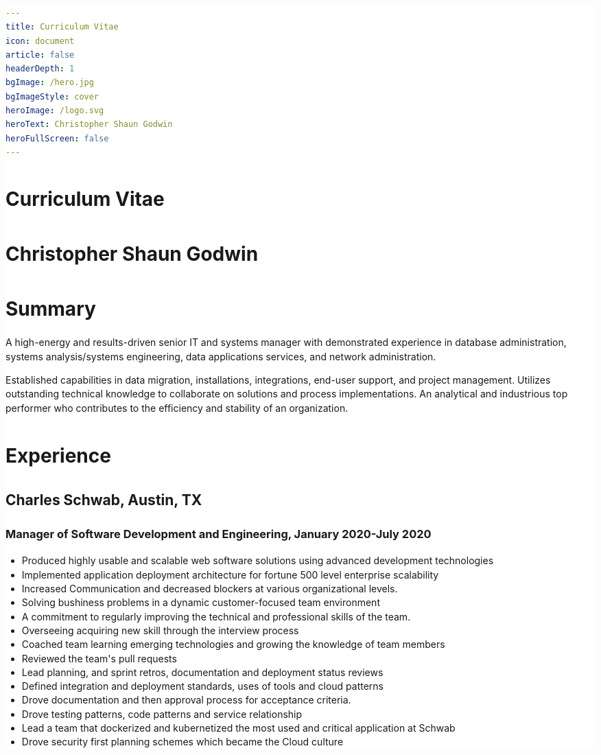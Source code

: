 ```yaml
---
title: Curriculum Vitae
icon: document
article: false
headerDepth: 1
bgImage: /hero.jpg
bgImageStyle: cover
heroImage: /logo.svg
heroText: Christopher Shaun Godwin
heroFullScreen: false
---
```

# Curriculum Vitae

# Christopher Shaun Godwin

# Summary
A high-energy and results-driven senior IT and systems manager with demonstrated experience in database
administration, systems analysis/systems engineering, data applications services, and network administration.

Established capabilities in data migration, installations, integrations, end-user support, and project management.
Utilizes outstanding technical knowledge to collaborate on solutions and process implementations. An analytical
and industrious top performer who contributes to the efficiency and stability of an organization.

# Experience
## Charles Schwab, Austin, TX
### Manager of Software Development and Engineering, January 2020-July 2020
* Produced highly usable and scalable web software solutions using advanced development technologies
* Implemented application deployment architecture for fortune 500 level enterprise scalability
* Increased Communication and decreased blockers at various organizational levels.
* Solving bushiness problems in a dynamic customer-focused team environment
* A commitment to regularly improving the technical and professional skills of the team.
* Overseeing acquiring new skill through the interview process
* Coached team learning emerging technologies and growing the knowledge of team members
* Reviewed the team's pull requests
* Lead planning, and sprint retros, documentation and deployment status reviews
* Defined integration and deployment standards, uses of tools and cloud patterns
* Drove documentation and then approval process for acceptance criteria.
* Drove testing patterns, code patterns and service relationship
* Lead a team that dockerized and kubernetized the most used and critical application at Schwab
* Drove security first planning schemes which became the Cloud culture
